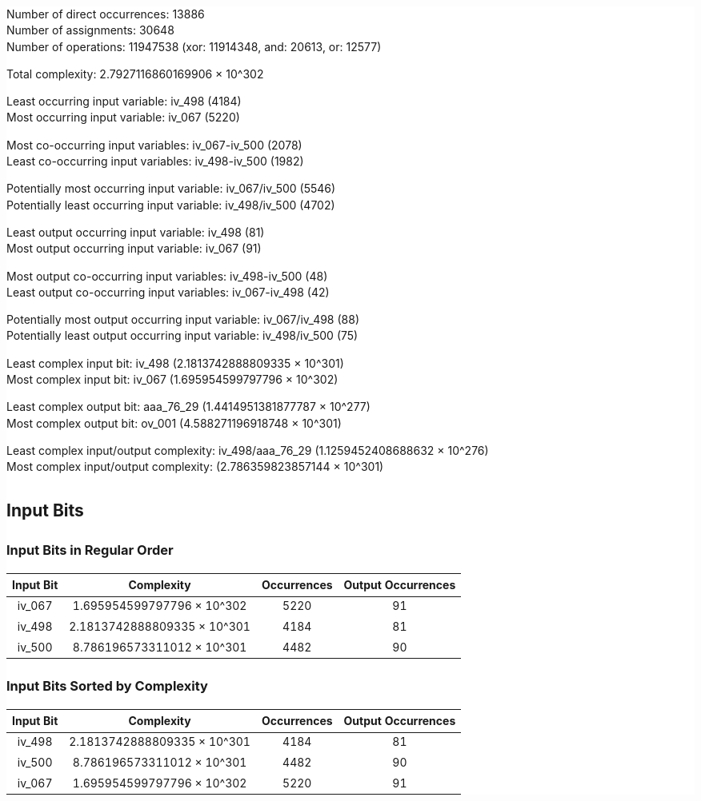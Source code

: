 Number of direct occurrences: 13886  
Number of assignments: 30648  
Number of operations: 11947538
(xor: 11914348,
and: 20613,
or: 12577)

Total complexity: 2.7927116860169906 × 10^302

Least occurring input variable: iv_498 (4184)  
Most occurring input variable: iv_067 (5220)

Most co-occurring input variables: iv_067-iv_500 (2078)  
Least co-occurring input variables: iv_498-iv_500 (1982)

Potentially most occurring input variable: iv_067/iv_500 (5546)  
Potentially least occurring input variable: iv_498/iv_500 (4702)

Least output occurring input variable: iv_498 (81)  
Most output occurring input variable: iv_067 (91)

Most output co-occurring input variables: iv_498-iv_500 (48)  
Least output co-occurring input variables: iv_067-iv_498 (42)

Potentially most output occurring input variable: iv_067/iv_498 (88)  
Potentially least output occurring input variable: iv_498/iv_500 (75)

Least complex input bit: iv_498 (2.1813742888809335 × 10^301)  
Most complex input bit: iv_067 (1.695954599797796 × 10^302)

Least complex output bit: aaa_76_29 (1.4414951381877787 × 10^277)  
Most complex output bit: ov_001 (4.588271196918748 × 10^301)

Least complex input/output complexity: iv_498/aaa_76_29 (1.1259452408688632 × 10^276)  
Most complex input/output complexity:  (2.786359823857144 × 10^301)

## Input Bits

### Input Bits in Regular Order

| Input Bit | Complexity | Occurrences | Output Occurrences |
|:---------:|:----------:|:-----------:|:------------------:|
| iv_067 | 1.695954599797796 × 10^302 | 5220 | 91 |
| iv_498 | 2.1813742888809335 × 10^301 | 4184 | 81 |
| iv_500 | 8.786196573311012 × 10^301 | 4482 | 90 |

### Input Bits Sorted by Complexity

| Input Bit | Complexity | Occurrences | Output Occurrences |
|:---------:|:----------:|:-----------:|:------------------:|
| iv_498 | 2.1813742888809335 × 10^301 | 4184 | 81 |
| iv_500 | 8.786196573311012 × 10^301 | 4482 | 90 |
| iv_067 | 1.695954599797796 × 10^302 | 5220 | 91 |
